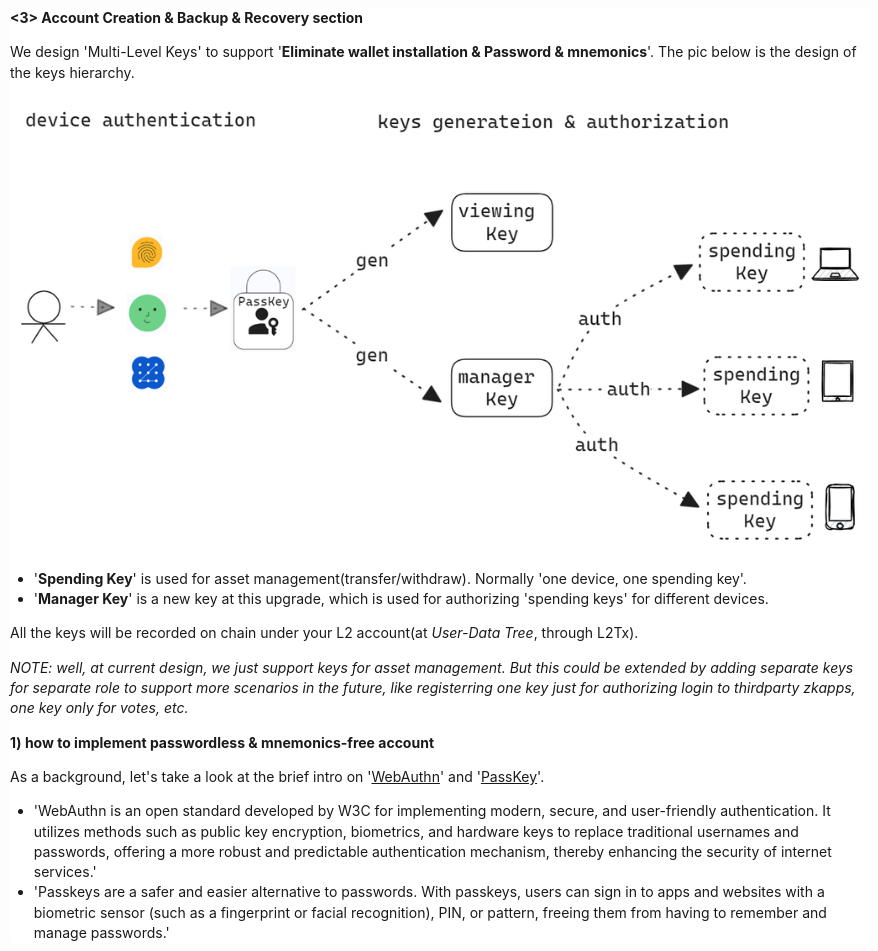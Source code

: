**<3> Account Creation & Backup & Recovery section**

We design 'Multi-Level Keys' to support '**Eliminate wallet installation & Password & mnemonics**'. The pic below is the design of the keys hierarchy.

<img src="./pic/account-keys-hierarchy.png" style="border-radius: 20px">

*   '**Spending Key**' is used for asset management(transfer/withdraw). Normally 'one device, one spending key'.
*   '**Manager Key**' is a new key at this upgrade, which is used for authorizing 'spending keys' for different devices.

All the keys will be recorded on chain under your L2 account(at *User-Data Tree*, through L2Tx).

*NOTE: well, at current design, we just support keys for asset management. But this could be extended by adding separate keys for separate role to support more scenarios in the future, like registerring one key just for authorizing login to thirdparty zkapps, one key only for votes, etc.* <br>


**1) how to implement passwordless & mnemonics-free account**

As a background, let's take a look at the brief intro on '[WebAuthn](https://webauthn.io/)' and '[PassKey](https://developers.google.com/identity/passkeys)'.

*   'WebAuthn is an open standard developed by W3C for implementing modern, secure, and user-friendly authentication. It utilizes methods such as public key encryption, biometrics, and hardware keys to replace traditional usernames and passwords, offering a more robust and predictable authentication mechanism, thereby enhancing the security of internet services.'
*   'Passkeys are a safer and easier alternative to passwords. With passkeys, users can sign in to apps and websites with a biometric sensor (such as a fingerprint or facial recognition), PIN, or pattern, freeing them from having to remember and manage passwords.'
